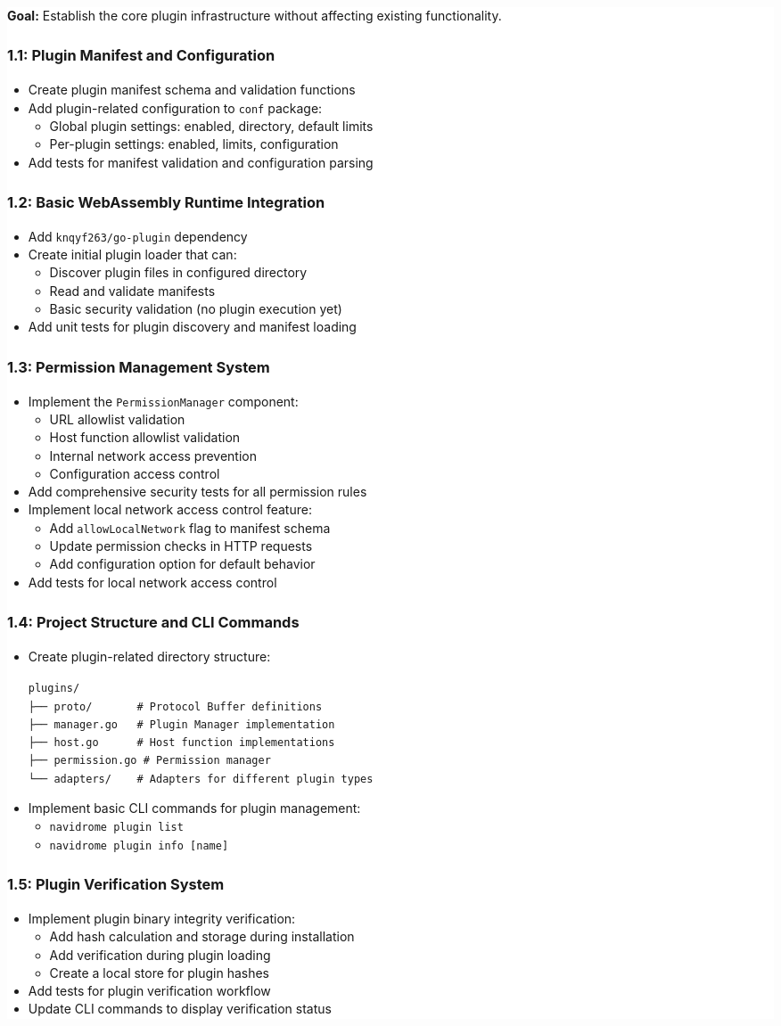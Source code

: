 **Goal:** Establish the core plugin infrastructure without affecting existing functionality.

### 1.1: Plugin Manifest and Configuration

- Create plugin manifest schema and validation functions
- Add plugin-related configuration to `conf` package:
  - Global plugin settings: enabled, directory, default limits
  - Per-plugin settings: enabled, limits, configuration
- Add tests for manifest validation and configuration parsing

### 1.2: Basic WebAssembly Runtime Integration

- Add `knqyf263/go-plugin` dependency
- Create initial plugin loader that can:
  - Discover plugin files in configured directory
  - Read and validate manifests
  - Basic security validation (no plugin execution yet)
- Add unit tests for plugin discovery and manifest loading

### 1.3: Permission Management System

- Implement the `PermissionManager` component:
  - URL allowlist validation
  - Host function allowlist validation
  - Internal network access prevention
  - Configuration access control
- Add comprehensive security tests for all permission rules
- Implement local network access control feature:
  - Add `allowLocalNetwork` flag to manifest schema
  - Update permission checks in HTTP requests
  - Add configuration option for default behavior
- Add tests for local network access control

### 1.4: Project Structure and CLI Commands

- Create plugin-related directory structure:
  ```
  plugins/
  ├── proto/       # Protocol Buffer definitions
  ├── manager.go   # Plugin Manager implementation
  ├── host.go      # Host function implementations
  ├── permission.go # Permission manager
  └── adapters/    # Adapters for different plugin types
  ```
- Implement basic CLI commands for plugin management:
  - `navidrome plugin list`
  - `navidrome plugin info [name]`

### 1.5: Plugin Verification System

- Implement plugin binary integrity verification:
  - Add hash calculation and storage during installation
  - Add verification during plugin loading
  - Create a local store for plugin hashes
- Add tests for plugin verification workflow
- Update CLI commands to display verification status
